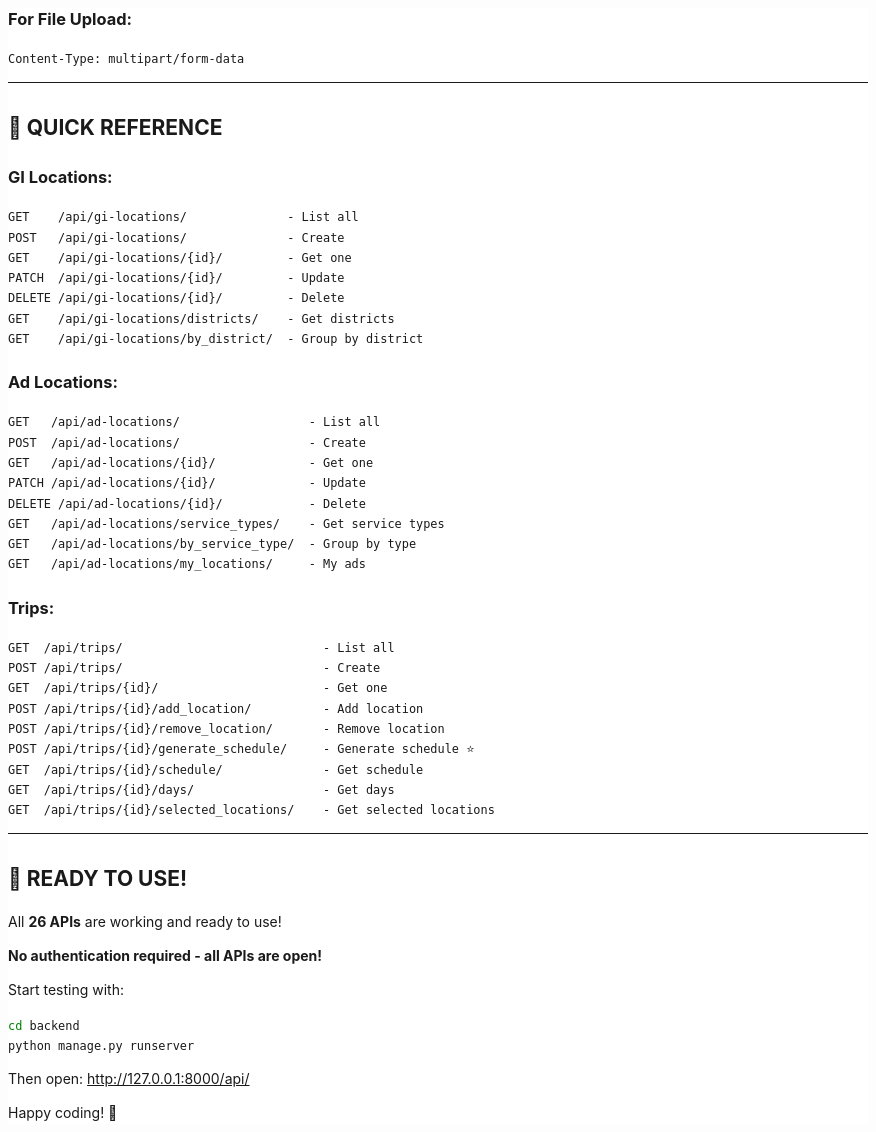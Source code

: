 ### For File Upload:
```http
Content-Type: multipart/form-data
```

---

## 🎯 QUICK REFERENCE

### GI Locations:
```
GET    /api/gi-locations/              - List all
POST   /api/gi-locations/              - Create
GET    /api/gi-locations/{id}/         - Get one
PATCH  /api/gi-locations/{id}/         - Update
DELETE /api/gi-locations/{id}/         - Delete
GET    /api/gi-locations/districts/    - Get districts
GET    /api/gi-locations/by_district/  - Group by district
```

### Ad Locations:
```
GET   /api/ad-locations/                  - List all
POST  /api/ad-locations/                  - Create
GET   /api/ad-locations/{id}/             - Get one
PATCH /api/ad-locations/{id}/             - Update
DELETE /api/ad-locations/{id}/            - Delete
GET   /api/ad-locations/service_types/    - Get service types
GET   /api/ad-locations/by_service_type/  - Group by type
GET   /api/ad-locations/my_locations/     - My ads
```

### Trips:
```
GET  /api/trips/                            - List all
POST /api/trips/                            - Create
GET  /api/trips/{id}/                       - Get one
POST /api/trips/{id}/add_location/          - Add location
POST /api/trips/{id}/remove_location/       - Remove location
POST /api/trips/{id}/generate_schedule/     - Generate schedule ⭐
GET  /api/trips/{id}/schedule/              - Get schedule
GET  /api/trips/{id}/days/                  - Get days
GET  /api/trips/{id}/selected_locations/    - Get selected locations
```

---

## 🚀 READY TO USE!

All **26 APIs** are working and ready to use!

**No authentication required - all APIs are open!**

Start testing with:
```bash
cd backend
python manage.py runserver
```

Then open: http://127.0.0.1:8000/api/

Happy coding! 🎉

